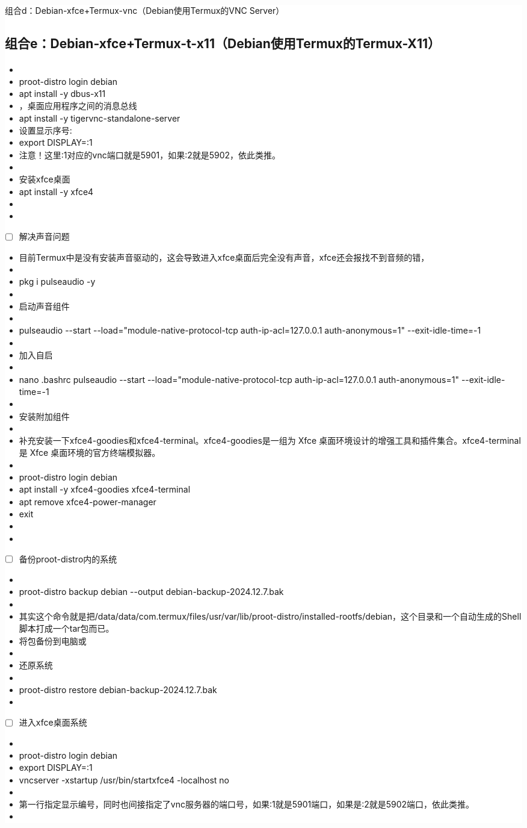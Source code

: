 组合d：Debian-xfce+Termux-vnc（Debian使用Termux的VNC Server）

组合e：Debian-xfce+Termux-t-x11（Debian使用Termux的Termux-X11）
- 
- 
- proot-distro login debian
- apt install -y dbus-x11
- ，桌面应用程序之间的消息总线
- apt install -y  tigervnc-standalone-server
- 设置显示序号:
- export DISPLAY=:1  
- 注意！这里:1对应的vnc端口就是5901，如果:2就是5902，依此类推。
- 
- 安装xfce桌面
- apt install -y xfce4
- 
- 
- [ ] 解决声音问题
- 目前Termux中是没有安装声音驱动的，这会导致进入xfce桌面后完全没有声音，xfce还会报找不到音频的错，
- 
- pkg i pulseaudio -y
- 
- 启动声音组件
- 
- pulseaudio --start --load="module-native-protocol-tcp auth-ip-acl=127.0.0.1 auth-anonymous=1" --exit-idle-time=-1
- 
- 加入自启
- 
- nano .bashrc
pulseaudio --start --load="module-native-protocol-tcp auth-ip-acl=127.0.0.1 auth-anonymous=1" --exit-idle-time=-1
- 
- 安装附加组件
- 
- 补充安装一下xfce4-goodies和xfce4-terminal。xfce4-goodies是一组为 Xfce 桌面环境设计的增强工具和插件集合。xfce4-terminal是 Xfce 桌面环境的官方终端模拟器。
- 
- proot-distro login debian
- apt install -y xfce4-goodies xfce4-terminal
- apt remove xfce4-power-manager
- exit
- 
- 
- [ ] 备份proot-distro内的系统
- 
- proot-distro backup debian --output debian-backup-2024.12.7.bak
- 
- 其实这个命令就是把/data/data/com.termux/files/usr/var/lib/proot-distro/installed-rootfs/debian，这个目录和一个自动生成的Shell脚本打成一个tar包而已。
- 将包备份到电脑或
- 
- 还原系统
- 
- proot-distro restore debian-backup-2024.12.7.bak
- 
- [ ] 进入xfce桌面系统
- 
- proot-distro login debian
- export DISPLAY=:1
- vncserver -xstartup /usr/bin/startxfce4 -localhost no
- 
- 第一行指定显示编号，同时也间接指定了vnc服务器的端口号，如果:1就是5901端口，如果是:2就是5902端口，依此类推。
- 